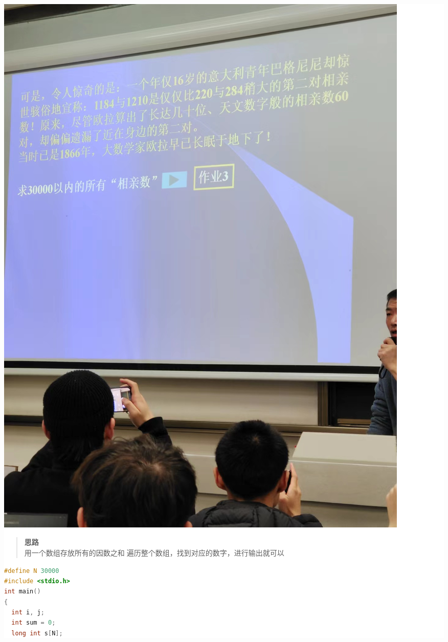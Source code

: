 ![Alt text](./pic/picToDes/3.jpg)
> **思路** <br>
> 用一个数组存放所有的因数之和
> 遍历整个数组，找到对应的数字，进行输出就可以
```cpp
#define N 30000
#include <stdio.h>
int main()
{
  int i, j;
  int sum = 0;
  long int s[N];
```